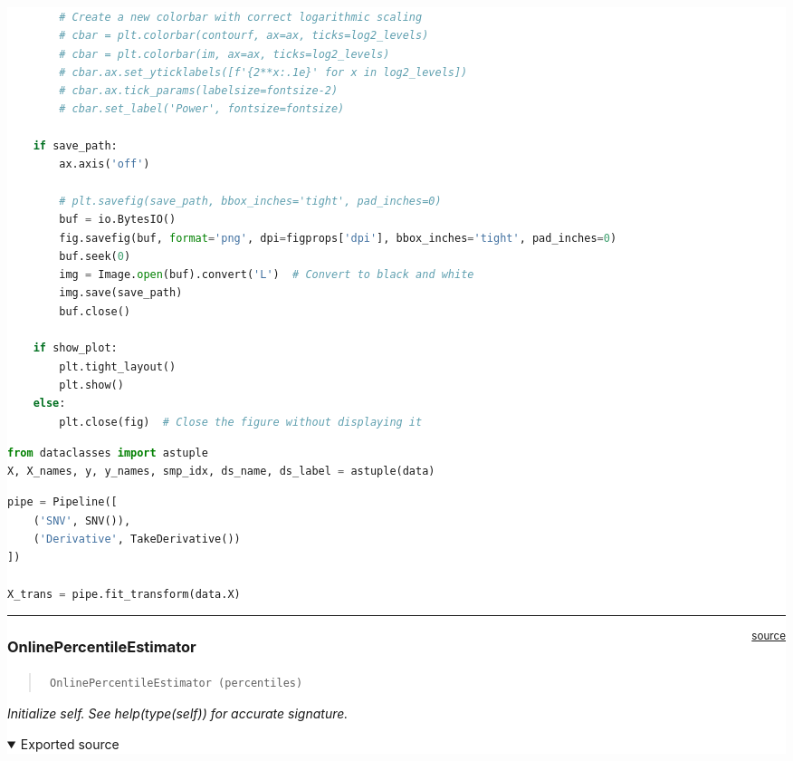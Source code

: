 ``` python
        # Create a new colorbar with correct logarithmic scaling
        # cbar = plt.colorbar(contourf, ax=ax, ticks=log2_levels)
        # cbar = plt.colorbar(im, ax=ax, ticks=log2_levels)
        # cbar.ax.set_yticklabels([f'{2**x:.1e}' for x in log2_levels])
        # cbar.ax.tick_params(labelsize=fontsize-2)
        # cbar.set_label('Power', fontsize=fontsize)
    
    if save_path:
        ax.axis('off')
        
        # plt.savefig(save_path, bbox_inches='tight', pad_inches=0)
        buf = io.BytesIO()
        fig.savefig(buf, format='png', dpi=figprops['dpi'], bbox_inches='tight', pad_inches=0)
        buf.seek(0)
        img = Image.open(buf).convert('L')  # Convert to black and white
        img.save(save_path)
        buf.close()
    
    if show_plot:
        plt.tight_layout()
        plt.show()
    else:
        plt.close(fig)  # Close the figure without displaying it
```

</details>

``` python
from dataclasses import astuple
X, X_names, y, y_names, smp_idx, ds_name, ds_label = astuple(data)
```

``` python
pipe = Pipeline([
    ('SNV', SNV()),
    ('Derivative', TakeDerivative())
])

X_trans = pipe.fit_transform(data.X)
```

------------------------------------------------------------------------

<a
href="https://github.com/franckalbinet/uhina/blob/main/uhina/wavelets.py#L162"
target="_blank" style="float:right; font-size:smaller">source</a>

### OnlinePercentileEstimator

>      OnlinePercentileEstimator (percentiles)

*Initialize self. See help(type(self)) for accurate signature.*

<details open class="code-fold">
<summary>Exported source</summary>
